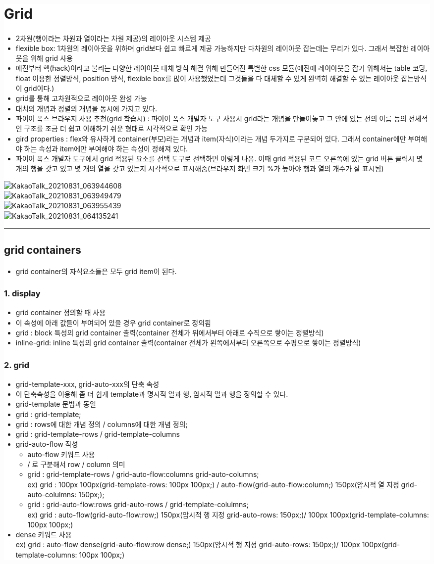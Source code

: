 # Grid

-   2차원(행이라는 차원과 열이라는 차원 제공)의 레이아웃 시스템 제공
-   flexible box: 1차원의 레이아웃을 위하며 grid보다 쉽고 빠르게 제공 가능하지만 다차원의 레이아웃 잡는데는 무리가 있다. 그래서 복잡한 레이아웃을 위해 grid 사용
-   예전부터 핵(hack)이라고 불리는 다양한 레이아웃 대체 방식 해결 위해 만들어진 특별한 css 모듈(예전에 레이아웃을 잡기 위해서는 table 코딩, float 이용한 정렬방식, position 방식, flexible box를 많이 사용했었는데 그것들을 다 대체할 수 있게 완벽히 해결할 수 있는 레이아웃 잡는방식이 grid이다.)
-   grid를 통해 고차원적으로 레이아웃 완성 가능
-   대치의 개념과 정렬의 개념을 동시에 가지고 있다.
-   파이어 폭스 브라우저 사용 추천(grid 학습시) : 파이어 폭스 개발자 도구 사용시 grid라는 개념을 만들어놓고 그 안에 있는 선의 이름 등의 전체적인 구조를 조금 더 쉽고 이해하기 쉬운 형태로 시각적으로 확인 가능
-   gird properties : flex와 유사하게 container(부모)라는 개념과 item(자식)이라는 개념 두가지로 구분되어 있다. 그래서 container에만 부여해야 하는 속성과 item에만 부여해야 하는 속성이 정해져 있다.
-   파이어 폭스 개발자 도구에서 grid 적용된 요소를 선택 도구로 선택하면 이렇게 나옴. 이때 grid 적용된 코드 오른쪽에 있는 grid 버튼 클릭시 몇 개의 행을 갖고 있고 몇 개의 열을 갖고 있는지 시각적으로 표시해줌(브라우저 화면 크기 %가 높아야 행과 열의 개수가 잘 표시됨)

![KakaoTalk_20210831_063944608](https://user-images.githubusercontent.com/89250252/131411773-86198f59-025f-4fd2-ae95-b7c28b3ab43d.png)
<br>
![KakaoTalk_20210831_063949479](https://user-images.githubusercontent.com/89250252/131411786-e1d5708e-0353-4d1e-82de-29fd8d586da3.png)
<br>
![KakaoTalk_20210831_063955439](https://user-images.githubusercontent.com/89250252/131411794-a4fc43b9-211c-4035-ac72-d1eb53b0ead9.png)
<br>
![KakaoTalk_20210831_064135241](https://user-images.githubusercontent.com/89250252/131411808-d4abd6c6-be41-4d45-a7b2-e71d1c0454af.png)


---

## grid containers

-   grid container의 자식요소들은 모두 grid item이 된다.

### 1\. display

-   grid container 정의할 때 사용
-   이 속성에 아래 값들이 부여되어 있을 경우 grid container로 정의됨
-   grid : block 특성의 grid container 출력(container 전체가 위에서부터 아래로 수직으로 쌓이는 정렬방식)
-   inline-grid: inline 특성의 grid container 출력(container 전체가 왼쪽에서부터 오른쪽으로 수평으로 쌓이는 정렬방식)

### 2\. grid

-   grid-template-xxx, grid-auto-xxx의 단축 속성
-   이 단축속성을 이용해 좀 더 쉽게 template과 명시적 열과 행, 암시적 열과 행을 정의할 수 있다.
-   grid-template 문법과 동일
-   grid : grid-template;
-   grid : rows에 대한 개념 정의 / columns에 대한 개념 정의;
-   grid : grid-template-rows / grid-template-columns
-   grid-auto-flow 작성
    -   auto-flow 키워드 사용
    -   / 로 구분해서 row / column 의미
    -   grid : grid-template-rows / grid-auto-flow:columns grid-auto-columns;  
        ex) grid : 100px 100px(grid-template-rows: 100px 100px;) / auto-flow(grid-auto-flow:column;) 150px(암시적 열 지정 grid-auto-colulmns: 150px;);
    -   grid : grid-auto-flow:rows grid-auto-rows / grid-template-colulmns;  
        ex) grid : auto-flow(grid-auto-flow:row;) 150px(암시적 행 지정 grid-auto-rows: 150px;)/ 100px 100px(grid-template-columns: 100px 100px;)
-   dense 키워드 사용  
    ex) grid : auto-flow dense(grid-auto-flow:row dense;) 150px(암시적 행 지정 grid-auto-rows: 150px;)/ 100px 100px(grid-template-columns: 100px 100px;)
